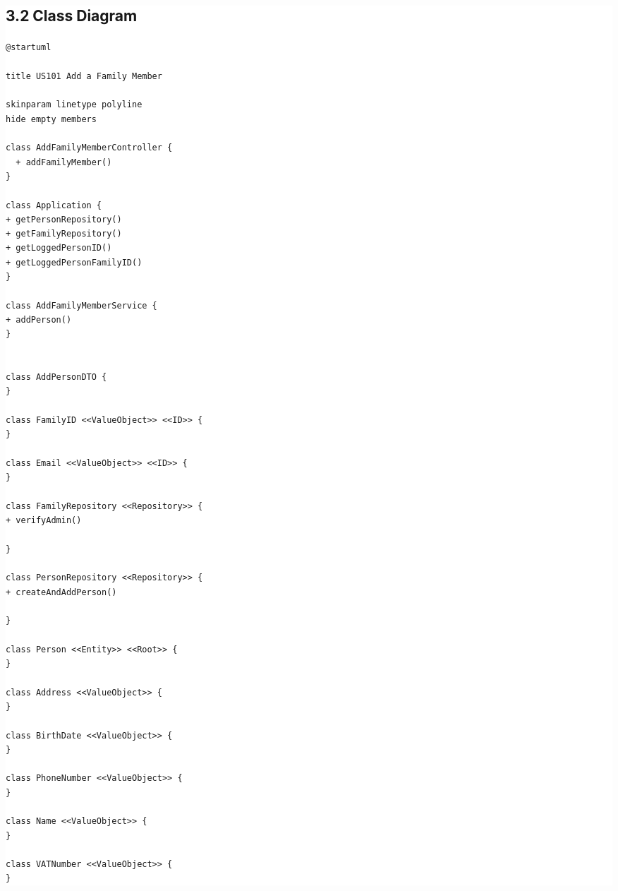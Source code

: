 ## 3.2 Class Diagram

```puml
@startuml

title US101 Add a Family Member

skinparam linetype polyline
hide empty members

class AddFamilyMemberController {
  + addFamilyMember()
}

class Application {
+ getPersonRepository()
+ getFamilyRepository()
+ getLoggedPersonID()
+ getLoggedPersonFamilyID()
}

class AddFamilyMemberService {
+ addPerson()
}


class AddPersonDTO {
}

class FamilyID <<ValueObject>> <<ID>> {
}

class Email <<ValueObject>> <<ID>> {
}

class FamilyRepository <<Repository>> {
+ verifyAdmin()

}

class PersonRepository <<Repository>> {
+ createAndAddPerson()

}

class Person <<Entity>> <<Root>> {
}

class Address <<ValueObject>> {
}

class BirthDate <<ValueObject>> {
}

class PhoneNumber <<ValueObject>> {
}

class Name <<ValueObject>> {
}

class VATNumber <<ValueObject>> {
}

```